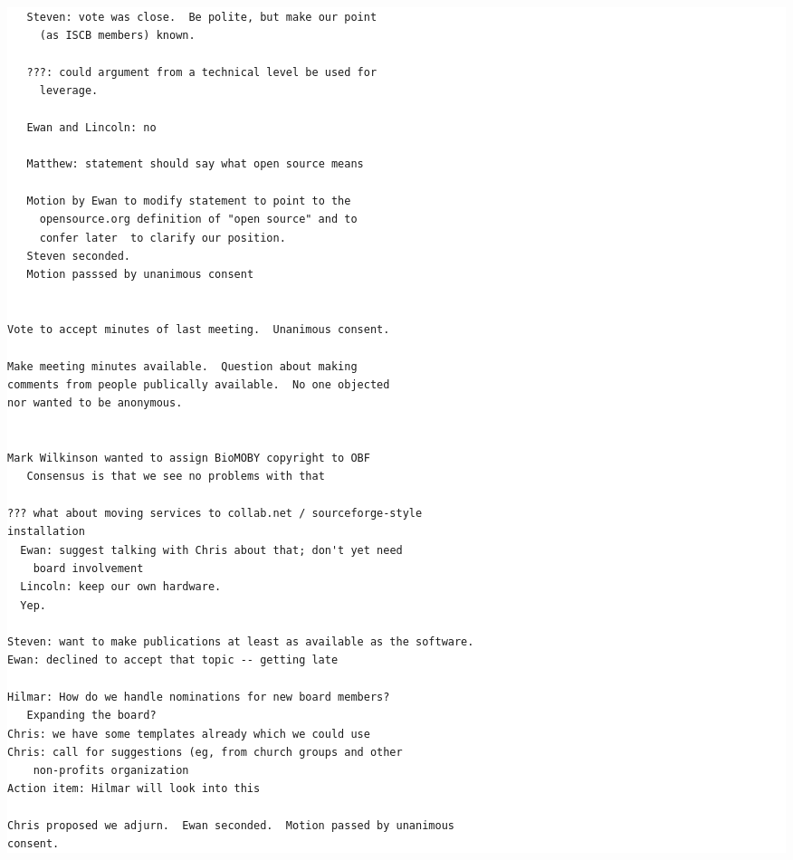        Steven: vote was close.  Be polite, but make our point
         (as ISCB members) known.

       ???: could argument from a technical level be used for
         leverage.

       Ewan and Lincoln: no

       Matthew: statement should say what open source means

       Motion by Ewan to modify statement to point to the
         opensource.org definition of "open source" and to
         confer later  to clarify our position.
       Steven seconded.
       Motion passsed by unanimous consent


    Vote to accept minutes of last meeting.  Unanimous consent.

    Make meeting minutes available.  Question about making
    comments from people publically available.  No one objected
    nor wanted to be anonymous.


    Mark Wilkinson wanted to assign BioMOBY copyright to OBF
       Consensus is that we see no problems with that

    ??? what about moving services to collab.net / sourceforge-style 
    installation
      Ewan: suggest talking with Chris about that; don't yet need
        board involvement
      Lincoln: keep our own hardware.
      Yep.

    Steven: want to make publications at least as available as the software.
    Ewan: declined to accept that topic -- getting late

    Hilmar: How do we handle nominations for new board members?
       Expanding the board?
    Chris: we have some templates already which we could use
    Chris: call for suggestions (eg, from church groups and other
        non-profits organization
    Action item: Hilmar will look into this

    Chris proposed we adjurn.  Ewan seconded.  Motion passed by unanimous
    consent.
